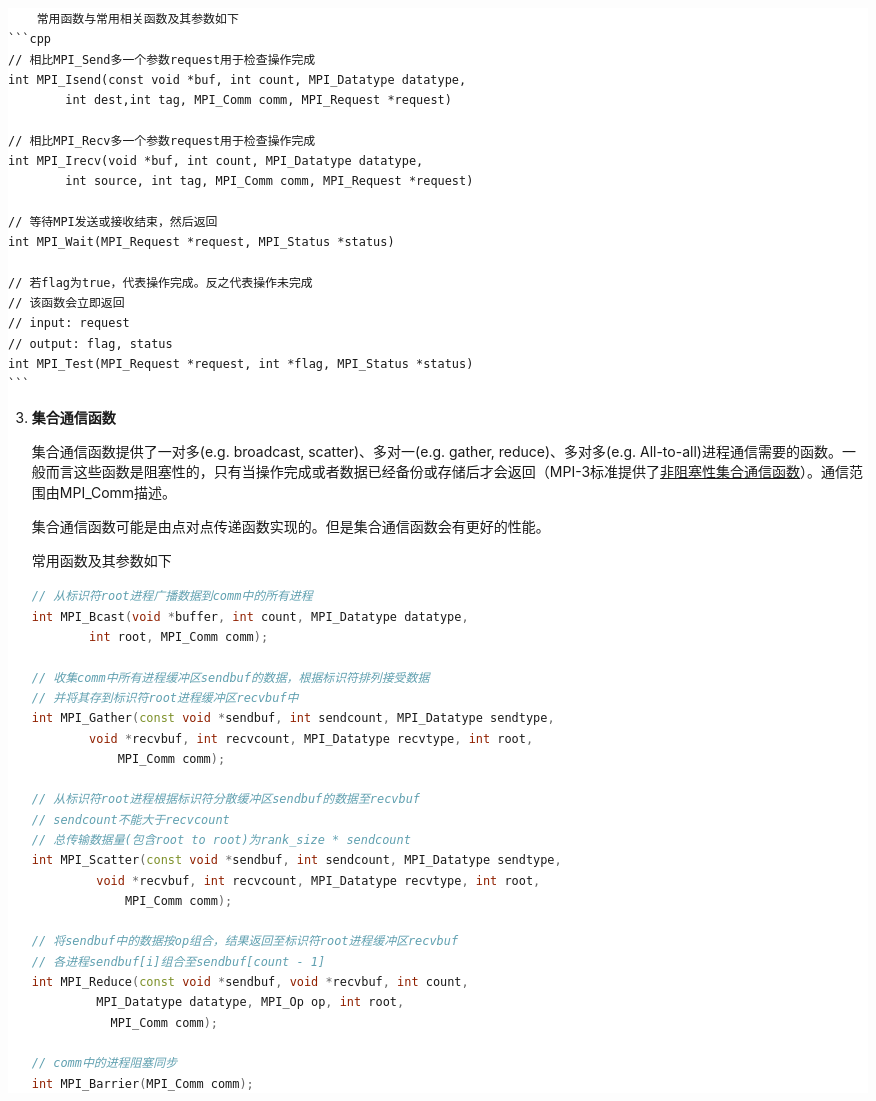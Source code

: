         常用函数与常用相关函数及其参数如下
    ```cpp
    // 相比MPI_Send多一个参数request用于检查操作完成
    int MPI_Isend(const void *buf, int count, MPI_Datatype datatype, 
            int dest,int tag, MPI_Comm comm, MPI_Request *request)
        
    // 相比MPI_Recv多一个参数request用于检查操作完成
    int MPI_Irecv(void *buf, int count, MPI_Datatype datatype,
            int source, int tag, MPI_Comm comm, MPI_Request *request)
        
    // 等待MPI发送或接收结束，然后返回
    int MPI_Wait(MPI_Request *request, MPI_Status *status)
    
    // 若flag为true，代表操作完成。反之代表操作未完成
    // 该函数会立即返回
    // input: request
    // output: flag, status
    int MPI_Test(MPI_Request *request, int *flag, MPI_Status *status)
    ```

3. **集合通信函数**
    
    集合通信函数提供了一对多(e.g. broadcast, scatter)、多对一(e.g. gather, reduce)、多对多(e.g. All-to-all)进程通信需要的函数。一般而言这些函数是阻塞性的，只有当操作完成或者数据已经备份或存储后才会返回（MPI-3标准提供了[非阻塞性集合通信函数](https://www.mpi-forum.org/docs/mpi-3.1/mpi31-report/node126.htm)）。通信范围由MPI_Comm描述。
    
    集合通信函数可能是由点对点传递函数实现的。但是集合通信函数会有更好的性能。
    
    常用函数及其参数如下
    ```cpp
    // 从标识符root进程广播数据到comm中的所有进程
    int MPI_Bcast(void *buffer, int count, MPI_Datatype datatype,
            int root, MPI_Comm comm);
        
    // 收集comm中所有进程缓冲区sendbuf的数据，根据标识符排列接受数据
    // 并将其存到标识符root进程缓冲区recvbuf中
    int MPI_Gather(const void *sendbuf, int sendcount, MPI_Datatype sendtype,
            void *recvbuf, int recvcount, MPI_Datatype recvtype, int root,
                MPI_Comm comm);
        
    // 从标识符root进程根据标识符分散缓冲区sendbuf的数据至recvbuf
    // sendcount不能大于recvcount
    // 总传输数据量(包含root to root)为rank_size * sendcount
    int MPI_Scatter(const void *sendbuf, int sendcount, MPI_Datatype sendtype,
             void *recvbuf, int recvcount, MPI_Datatype recvtype, int root,
                 MPI_Comm comm);
    
    // 将sendbuf中的数据按op组合，结果返回至标识符root进程缓冲区recvbuf
    // 各进程sendbuf[i]组合至sendbuf[count - 1]
    int MPI_Reduce(const void *sendbuf, void *recvbuf, int count,
             MPI_Datatype datatype, MPI_Op op, int root,
               MPI_Comm comm);
        
    // comm中的进程阻塞同步
    int MPI_Barrier(MPI_Comm comm);
    ```
    